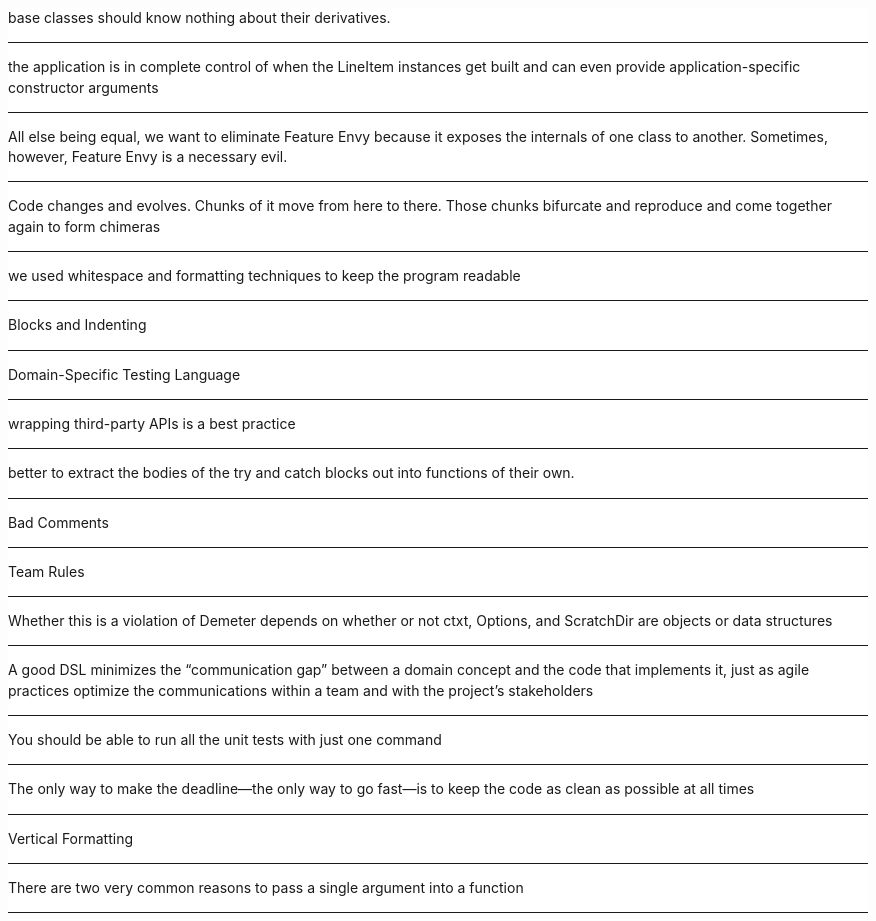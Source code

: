 base classes should know nothing about their derivatives.

---
the application is in complete control of when the LineItem instances get built and can even provide application-specific constructor arguments

---
All else being equal, we want to eliminate Feature Envy because it exposes the internals of one class to another. Sometimes, however, Feature Envy is a necessary evil.

---
Code changes and evolves. Chunks of it move from here to there. Those chunks bifurcate and reproduce and come together again to form chimeras

---
we used whitespace and formatting techniques to keep the program readable

---
Blocks and Indenting

---
Domain-Specific Testing Language

---
wrapping third-party APIs is a best practice

---
better to extract the bodies of the try and catch blocks out into functions of their own.

---
Bad Comments

---
Team Rules

---
Whether this is a violation of Demeter depends on whether or not ctxt, Options, and ScratchDir are objects or data structures

---
A good DSL minimizes the “communication gap” between a domain concept and the code that implements it, just as agile practices optimize the communications within a team and with the project’s stakeholders

---
You should be able to run all the unit tests with just one command

---
The only way to make the deadline—the only way to go fast—is to keep the code as clean as possible at all times

---
Vertical Formatting

---
There are two very common reasons to pass a single argument into a function

---